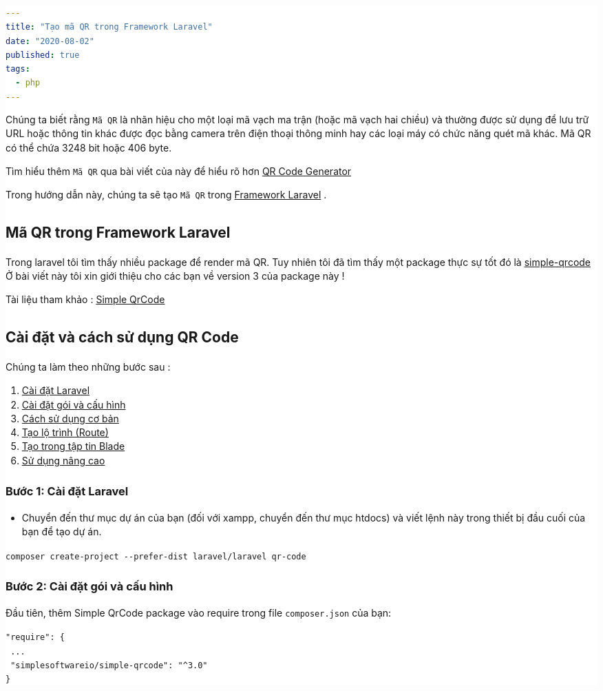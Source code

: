 ```yaml
---
title: "Tạo mã QR trong Framework Laravel"
date: "2020-08-02"
published: true
tags:
  - php
---
```

Chúng ta biết rằng `Mã QR` là nhãn hiệu cho một loại mã vạch ma trận (hoặc mã vạch hai chiều) và thường được sử dụng để lưu trữ URL hoặc thông tin khác được đọc bằng camera trên điện thoại thông minh hay các loại máy có chức năng quét mã khác. Mã QR có thể chứa 3248 bit hoặc 406 byte. 

Tìm hiểu thêm `Mã QR` qua bài viết của này để hiểu rõ hơn [ QR Code Generator](https://www.qr-code-generator.com/qr-code-marketing/qr-codes-basics/)

Trong hướng dẫn này, chúng ta sẽ tạo `Mã QR` trong [Framework Laravel](https://laravel.com/) .
## Mã QR trong Framework Laravel

Trong laravel tôi tìm thấy nhiều package để render mã QR. Tuy nhiên tôi đã tìm thấy một package thực sự tốt đó là  [simple-qrcode](https://github.com/SimpleSoftwareIO/simple-qrcode)
Ở bài viết này tôi xin giới thiệu cho các bạn về version 3 của package này !

Tài liệu tham khảo : [Simple QrCode](https://www.simplesoftware.io/#/docs/simple-qrcode)

## Cài đặt và cách sử dụng QR Code

Chúng ta làm theo những bước sau :
1.  [Cài đặt Laravel](#bước-1-cài-đặt-laravel)
2.  [Cài đặt gói và cấu hình](#bước-2-cài-đặt-gói-và-cấu-hình)
3.  [Cách sử dụng cơ bản](#bước-3-cách-sử-dụng-cơ-bản)
4.  [Tạo lộ trình (Route)](#bước-4-tạo-lộ-trình--route-)
5.  [Tạo trong tập tin Blade](#bước-5-tạo-trong-tập-tin-blade)
6.  [Sử dụng nâng cao](#bước-6-sử-dụng-nâng-cao)

### Bước 1: Cài đặt Laravel
- Chuyển đến thư mục dự án của bạn (đối với xampp, chuyển đến thư mục htdocs) và viết lệnh này trong thiết bị đầu cuối của bạn để tạo dự án.
```
composer create-project --prefer-dist laravel/laravel qr-code
```

### Bước 2: Cài đặt gói và cấu hình

Đầu tiên, thêm Simple QrCode package vào require trong file `composer.json` của bạn:

```
"require": { 
 ...
 "simplesoftwareio/simple-qrcode": "^3.0"
}
```
